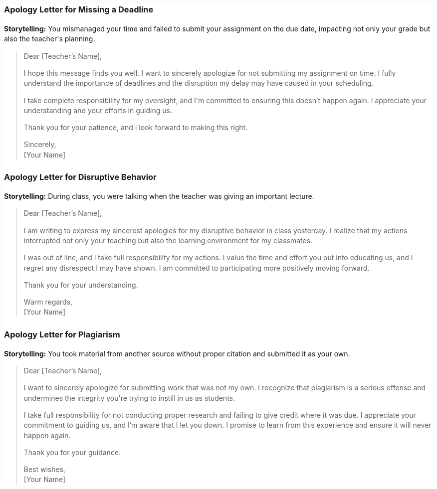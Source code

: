 ### Apology Letter for Missing a Deadline

**Storytelling:** You mismanaged your time and failed to submit your assignment on the due date, impacting not only your grade but also the teacher's planning.

> Dear [Teacher’s Name],
>
> I hope this message finds you well. I want to sincerely apologize for not submitting my assignment on time. I fully understand the importance of deadlines and the disruption my delay may have caused in your scheduling. 
>
> I take complete responsibility for my oversight, and I'm committed to ensuring this doesn’t happen again. I appreciate your understanding and your efforts in guiding us. 
>
> Thank you for your patience, and I look forward to making this right.
>
> Sincerely,  
> [Your Name]

### Apology Letter for Disruptive Behavior

**Storytelling:** During class, you were talking when the teacher was giving an important lecture.

> Dear [Teacher’s Name],
>
> I am writing to express my sincerest apologies for my disruptive behavior in class yesterday. I realize that my actions interrupted not only your teaching but also the learning environment for my classmates.
>
> I was out of line, and I take full responsibility for my actions. I value the time and effort you put into educating us, and I regret any disrespect I may have shown. I am committed to participating more positively moving forward. 
>
> Thank you for your understanding.
>
> Warm regards,  
> [Your Name]

### Apology Letter for Plagiarism

**Storytelling:** You took material from another source without proper citation and submitted it as your own.

> Dear [Teacher’s Name],
>
> I want to sincerely apologize for submitting work that was not my own. I recognize that plagiarism is a serious offense and undermines the integrity you're trying to instill in us as students.
>
> I take full responsibility for not conducting proper research and failing to give credit where it was due. I appreciate your commitment to guiding us, and I’m aware that I let you down. I promise to learn from this experience and ensure it will never happen again.
>
> Thank you for your guidance.
>
> Best wishes,  
> [Your Name]
